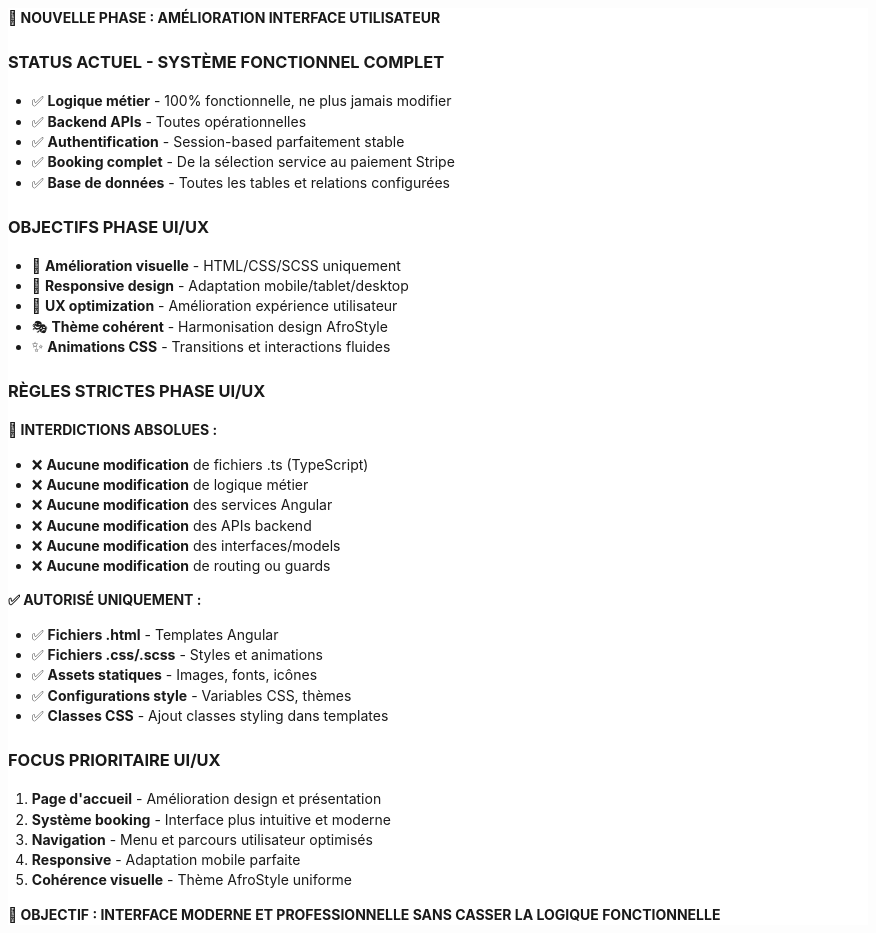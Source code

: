 **🚨 NOUVELLE PHASE : AMÉLIORATION INTERFACE UTILISATEUR**

### STATUS ACTUEL - SYSTÈME FONCTIONNEL COMPLET
- ✅ **Logique métier** - 100% fonctionnelle, ne plus jamais modifier
- ✅ **Backend APIs** - Toutes opérationnelles 
- ✅ **Authentification** - Session-based parfaitement stable
- ✅ **Booking complet** - De la sélection service au paiement Stripe
- ✅ **Base de données** - Toutes les tables et relations configurées

### OBJECTIFS PHASE UI/UX
- 🎨 **Amélioration visuelle** - HTML/CSS/SCSS uniquement
- 📱 **Responsive design** - Adaptation mobile/tablet/desktop
- 🎯 **UX optimization** - Amélioration expérience utilisateur
- 🎭 **Thème cohérent** - Harmonisation design AfroStyle
- ✨ **Animations CSS** - Transitions et interactions fluides

### RÈGLES STRICTES PHASE UI/UX
**🚨 INTERDICTIONS ABSOLUES :**
- ❌ **Aucune modification** de fichiers .ts (TypeScript)
- ❌ **Aucune modification** de logique métier
- ❌ **Aucune modification** des services Angular
- ❌ **Aucune modification** des APIs backend
- ❌ **Aucune modification** des interfaces/models
- ❌ **Aucune modification** de routing ou guards

**✅ AUTORISÉ UNIQUEMENT :**
- ✅ **Fichiers .html** - Templates Angular
- ✅ **Fichiers .css/.scss** - Styles et animations
- ✅ **Assets statiques** - Images, fonts, icônes
- ✅ **Configurations style** - Variables CSS, thèmes
- ✅ **Classes CSS** - Ajout classes styling dans templates

### FOCUS PRIORITAIRE UI/UX
1. **Page d'accueil** - Amélioration design et présentation
2. **Système booking** - Interface plus intuitive et moderne
3. **Navigation** - Menu et parcours utilisateur optimisés
4. **Responsive** - Adaptation mobile parfaite
5. **Cohérence visuelle** - Thème AfroStyle uniforme

**🎯 OBJECTIF : INTERFACE MODERNE ET PROFESSIONNELLE SANS CASSER LA LOGIQUE FONCTIONNELLE**